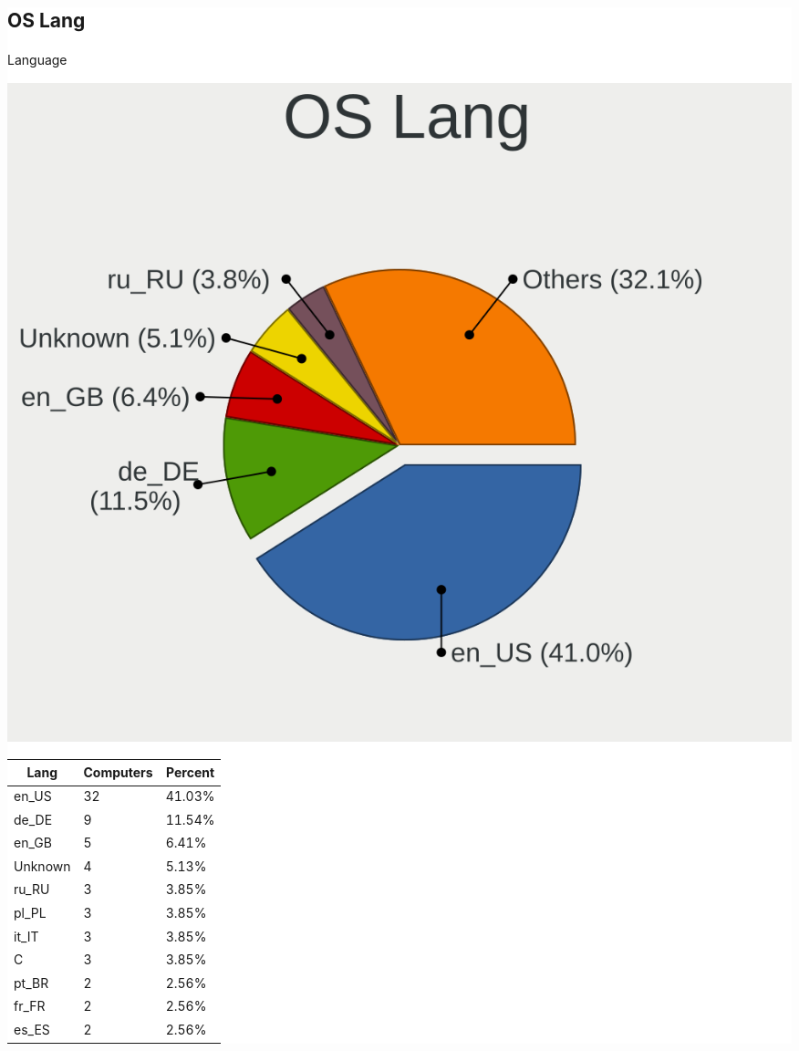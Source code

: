 OS Lang
-------

Language

![OS Lang](./All/images/pie_chart/os_lang.svg)


| Lang    | Computers | Percent |
|---------|-----------|---------|
| en_US   | 32        | 41.03%  |
| de_DE   | 9         | 11.54%  |
| en_GB   | 5         | 6.41%   |
| Unknown | 4         | 5.13%   |
| ru_RU   | 3         | 3.85%   |
| pl_PL   | 3         | 3.85%   |
| it_IT   | 3         | 3.85%   |
| C       | 3         | 3.85%   |
| pt_BR   | 2         | 2.56%   |
| fr_FR   | 2         | 2.56%   |
| es_ES   | 2         | 2.56%   |